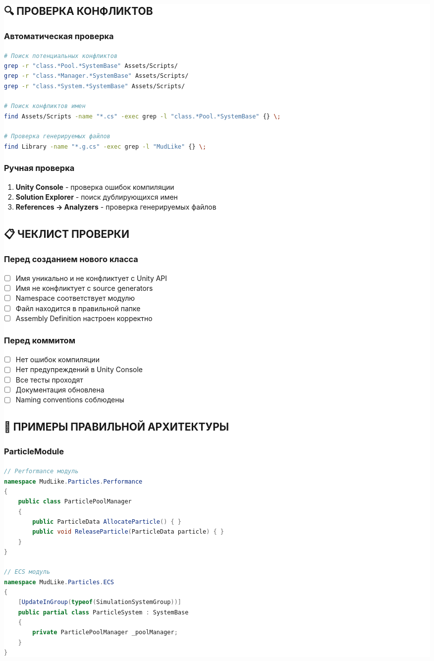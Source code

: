 ## 🔍 **ПРОВЕРКА КОНФЛИКТОВ**

### **Автоматическая проверка**
```bash
# Поиск потенциальных конфликтов
grep -r "class.*Pool.*SystemBase" Assets/Scripts/
grep -r "class.*Manager.*SystemBase" Assets/Scripts/
grep -r "class.*System.*SystemBase" Assets/Scripts/

# Поиск конфликтов имен
find Assets/Scripts -name "*.cs" -exec grep -l "class.*Pool.*SystemBase" {} \;

# Проверка генерируемых файлов
find Library -name "*.g.cs" -exec grep -l "MudLike" {} \;
```

### **Ручная проверка**
1. **Unity Console** - проверка ошибок компиляции
2. **Solution Explorer** - поиск дублирующихся имен
3. **References → Analyzers** - проверка генерируемых файлов

## 📋 **ЧЕКЛИСТ ПРОВЕРКИ**

### **Перед созданием нового класса**
- [ ] Имя уникально и не конфликтует с Unity API
- [ ] Имя не конфликтует с source generators
- [ ] Namespace соответствует модулю
- [ ] Файл находится в правильной папке
- [ ] Assembly Definition настроен корректно

### **Перед коммитом**
- [ ] Нет ошибок компиляции
- [ ] Нет предупреждений в Unity Console
- [ ] Все тесты проходят
- [ ] Документация обновлена
- [ ] Naming conventions соблюдены

## 🎯 **ПРИМЕРЫ ПРАВИЛЬНОЙ АРХИТЕКТУРЫ**

### **ParticleModule**
```csharp
// Performance модуль
namespace MudLike.Particles.Performance
{
    public class ParticlePoolManager
    {
        public ParticleData AllocateParticle() { }
        public void ReleaseParticle(ParticleData particle) { }
    }
}

// ECS модуль
namespace MudLike.Particles.ECS
{
    [UpdateInGroup(typeof(SimulationSystemGroup))]
    public partial class ParticleSystem : SystemBase
    {
        private ParticlePoolManager _poolManager;
    }
}
```